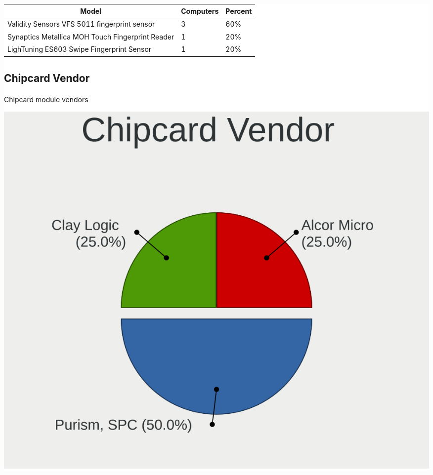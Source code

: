 
| Model                                            | Computers | Percent |
|--------------------------------------------------|-----------|---------|
| Validity Sensors VFS 5011 fingerprint sensor     | 3         | 60%     |
| Synaptics Metallica MOH Touch Fingerprint Reader | 1         | 20%     |
| LighTuning ES603 Swipe Fingerprint Sensor        | 1         | 20%     |

Chipcard Vendor
---------------

Chipcard module vendors

![Chipcard Vendor](./All/images/pie_chart/chipcard_vendor.svg)

